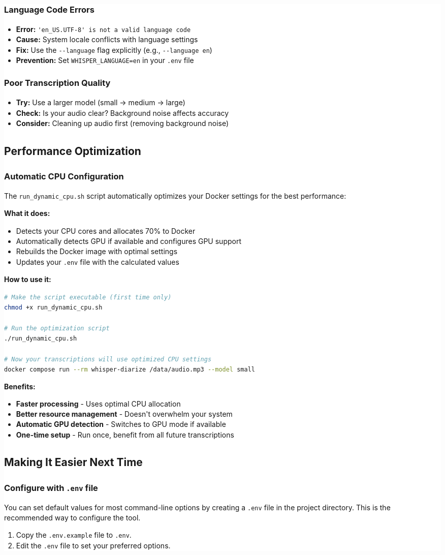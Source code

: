 ### Language Code Errors
- **Error:** `'en_US.UTF-8' is not a valid language code`
- **Cause:** System locale conflicts with language settings
- **Fix:** Use the `--language` flag explicitly (e.g., `--language en`)
- **Prevention:** Set `WHISPER_LANGUAGE=en` in your `.env` file

### Poor Transcription Quality
- **Try:** Use a larger model (small → medium → large)
- **Check:** Is your audio clear? Background noise affects accuracy
- **Consider:** Cleaning up audio first (removing background noise)

## Performance Optimization

### Automatic CPU Configuration

The `run_dynamic_cpu.sh` script automatically optimizes your Docker settings for the best performance:

**What it does:**
- Detects your CPU cores and allocates 70% to Docker
- Automatically detects GPU if available and configures GPU support
- Rebuilds the Docker image with optimal settings
- Updates your `.env` file with the calculated values

**How to use it:**
```bash
# Make the script executable (first time only)
chmod +x run_dynamic_cpu.sh

# Run the optimization script
./run_dynamic_cpu.sh

# Now your transcriptions will use optimized CPU settings
docker compose run --rm whisper-diarize /data/audio.mp3 --model small
```

**Benefits:**
- **Faster processing** - Uses optimal CPU allocation
- **Better resource management** - Doesn't overwhelm your system
- **Automatic GPU detection** - Switches to GPU mode if available
- **One-time setup** - Run once, benefit from all future transcriptions

## Making It Easier Next Time

### Configure with `.env` file

You can set default values for most command-line options by creating a `.env` file in the project directory. This is the recommended way to configure the tool.

1.  Copy the `.env.example` file to `.env`.
2.  Edit the `.env` file to set your preferred options.
